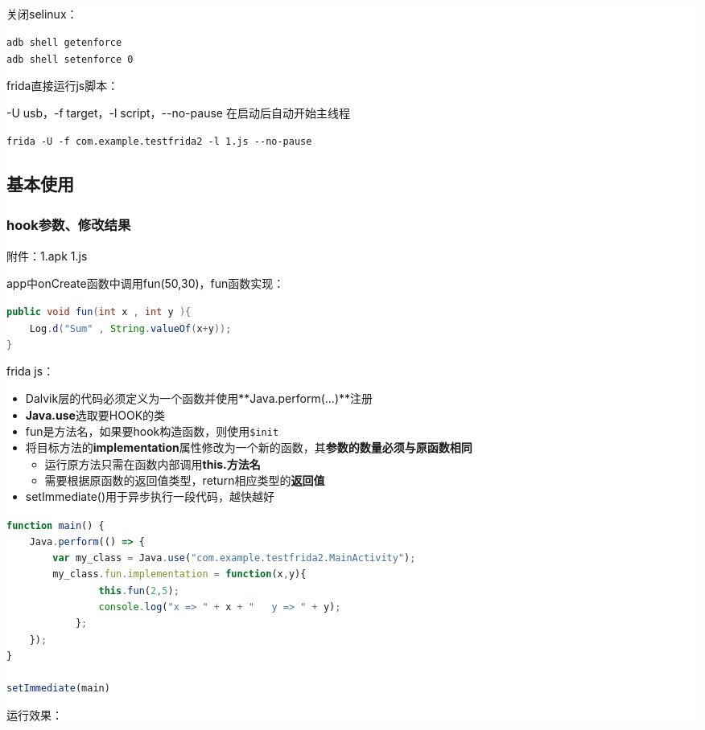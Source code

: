 关闭selinux：

```
adb shell getenforce
adb shell setenforce 0 
```

frida直接运行js脚本：

-U usb，-f target，-l script，--no-pause 在启动后自动开始主线程

```
frida -U -f com.example.testfrida2 -l 1.js --no-pause
```

## 基本使用

### hook参数、修改结果

附件：1.apk 1.js

app中onCreate函数中调用fun(50,30)，fun函数实现：

```java
public void fun(int x , int y ){
    Log.d("Sum" , String.valueOf(x+y));
}
```

frida js：

- Dalvik层的代码必须定义为一个函数并使用**Java.perform(...)**注册
- **Java.use**选取要HOOK的类
- fun是方法名，如果要hook构造函数，则使用`$init`
- 将目标方法的**implementation**属性修改为一个新的函数，其**参数的数量必须与原函数相同**
  - 运行原方法只需在函数内部调用**this.方法名**
  - 需要根据原函数的返回值类型，return相应类型的**返回值**
- setImmediate()用于异步执行一段代码，越快越好

```javascript
function main() {
    Java.perform(() => {
        var my_class = Java.use("com.example.testfrida2.MainActivity");
        my_class.fun.implementation = function(x,y){
                this.fun(2,5);
                console.log("x => " + x + "   y => " + y);
            };
    });
}

setImmediate(main)
```

运行效果：
